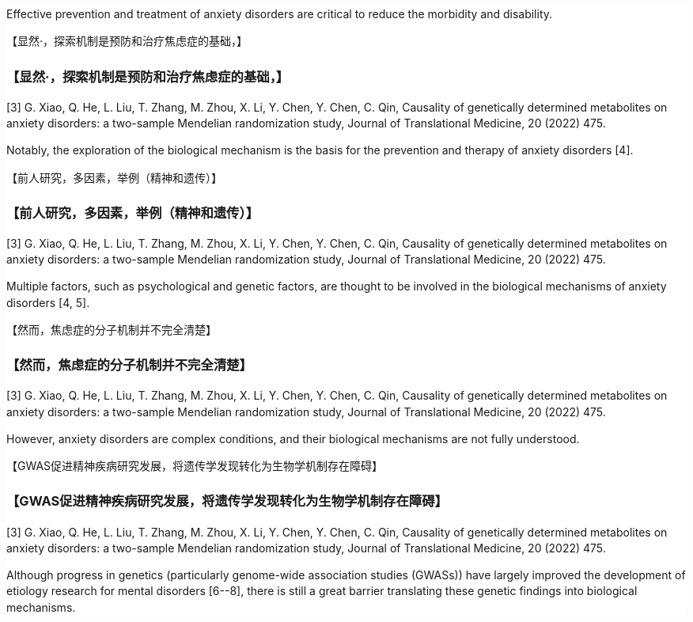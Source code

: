 
Effective prevention and
treatment of anxiety disorders are critical to reduce the morbidity and
disability. 

【显然·，探索机制是预防和治疗焦虑症的基础，】

### 【显然·，探索机制是预防和治疗焦虑症的基础，】


[3] G. Xiao, Q. He, L. Liu, T. Zhang, M. Zhou, X. Li, Y. Chen, Y. Chen, C. Qin, Causality of genetically determined metabolites on anxiety disorders: a two-sample Mendelian randomization study, Journal of Translational Medicine, 20 (2022) 475.


Notably, the
exploration of the biological mechanism is the basis for the prevention
and therapy of anxiety disorders [4].


【前人研究，多因素，举例（精神和遗传）】

### 【前人研究，多因素，举例（精神和遗传）】


[3] G. Xiao, Q. He, L. Liu, T. Zhang, M. Zhou, X. Li, Y. Chen, Y. Chen, C. Qin, Causality of genetically determined metabolites on anxiety disorders: a two-sample Mendelian randomization study, Journal of Translational Medicine, 20 (2022) 475.


Multiple factors, such as
psychological and genetic factors, are thought to be involved in the
biological mechanisms of anxiety disorders [4, 5].


【然而，焦虑症的分子机制并不完全清楚】

### 【然而，焦虑症的分子机制并不完全清楚】


[3] G. Xiao, Q. He, L. Liu, T. Zhang, M. Zhou, X. Li, Y. Chen, Y. Chen, C. Qin, Causality of genetically determined metabolites on anxiety disorders: a two-sample Mendelian randomization study, Journal of Translational Medicine, 20 (2022) 475.


However, anxiety disorders are
complex conditions, and their biological mechanisms are not fully
understood.


【GWAS促进精神疾病研究发展，将遗传学发现转化为生物学机制存在障碍】

### 【GWAS促进精神疾病研究发展，将遗传学发现转化为生物学机制存在障碍】


[3] G. Xiao, Q. He, L. Liu, T. Zhang, M. Zhou, X. Li, Y. Chen, Y. Chen, C. Qin, Causality of genetically determined metabolites on anxiety disorders: a two-sample Mendelian randomization study, Journal of Translational Medicine, 20 (2022) 475.


Although
progress in genetics (particularly genome-wide association studies
(GWASs)) have largely improved the development of etiology research for
mental disorders [6--8], there is still a great barrier translating
these genetic findings into biological mechanisms.
